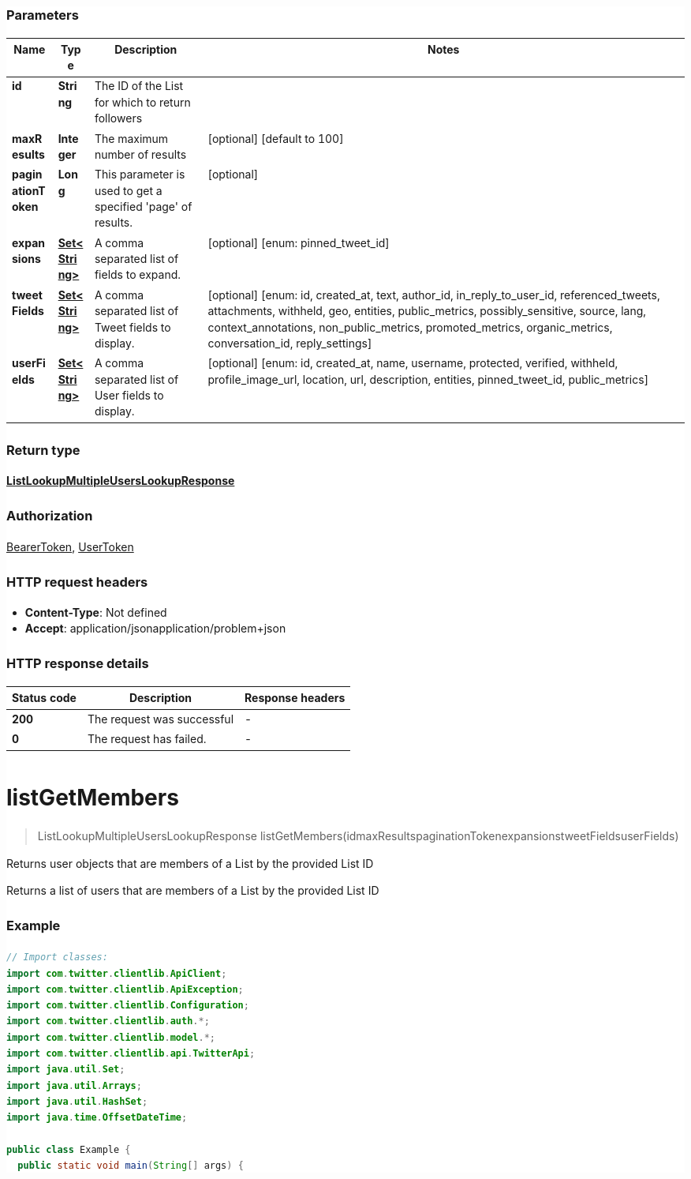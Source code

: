 ### Parameters

Name | Type | Description  | Notes
------------- | ------------- | ------------- | -------------
 **id** | **String**| The ID of the List for which to return followers |
 **maxResults** | **Integer**| The maximum number of results | [optional] [default to 100]
 **paginationToken** | **Long**| This parameter is used to get a specified &#39;page&#39; of results. | [optional]
 **expansions** | [**Set&lt;String&gt;**](String.md)| A comma separated list of fields to expand. | [optional] [enum: pinned_tweet_id]
 **tweetFields** | [**Set&lt;String&gt;**](String.md)| A comma separated list of Tweet fields to display. | [optional] [enum: id, created_at, text, author_id, in_reply_to_user_id, referenced_tweets, attachments, withheld, geo, entities, public_metrics, possibly_sensitive, source, lang, context_annotations, non_public_metrics, promoted_metrics, organic_metrics, conversation_id, reply_settings]
 **userFields** | [**Set&lt;String&gt;**](String.md)| A comma separated list of User fields to display. | [optional] [enum: id, created_at, name, username, protected, verified, withheld, profile_image_url, location, url, description, entities, pinned_tweet_id, public_metrics]

### Return type

[**ListLookupMultipleUsersLookupResponse**](ListLookupMultipleUsersLookupResponse.md)

### Authorization

[BearerToken](../README.md#BearerToken), [UserToken](../README.md#UserToken)

### HTTP request headers

 - **Content-Type**: Not defined
 - **Accept**: application/jsonapplication/problem+json

### HTTP response details
| Status code | Description | Response headers |
|-------------|-------------|------------------|
**200** | The request was successful |  -  |
**0** | The request has failed. |  -  |

<a name="listGetMembers"></a>
# **listGetMembers**
> ListLookupMultipleUsersLookupResponse listGetMembers(idmaxResultspaginationTokenexpansionstweetFieldsuserFields)

Returns user objects that are members of a List by the provided List ID

Returns a list of users that are members of a List by the provided List ID

### Example
```java
// Import classes:
import com.twitter.clientlib.ApiClient;
import com.twitter.clientlib.ApiException;
import com.twitter.clientlib.Configuration;
import com.twitter.clientlib.auth.*;
import com.twitter.clientlib.model.*;
import com.twitter.clientlib.api.TwitterApi;
import java.util.Set;
import java.util.Arrays;
import java.util.HashSet;
import java.time.OffsetDateTime;

public class Example {
  public static void main(String[] args) {

```